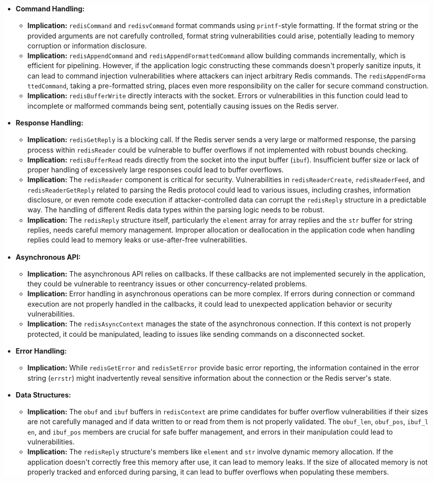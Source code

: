 *   **Command Handling:**
    *   **Implication:** `redisCommand` and `redisvCommand` format commands using `printf`-style formatting. If the format string or the provided arguments are not carefully controlled, format string vulnerabilities could arise, potentially leading to memory corruption or information disclosure.
    *   **Implication:** `redisAppendCommand` and `redisAppendFormattedCommand` allow building commands incrementally, which is efficient for pipelining. However, if the application logic constructing these commands doesn't properly sanitize inputs, it can lead to command injection vulnerabilities where attackers can inject arbitrary Redis commands. The `redisAppendFormattedCommand`, taking a pre-formatted string, places even more responsibility on the caller for secure command construction.
    *   **Implication:** `redisBufferWrite` directly interacts with the socket. Errors or vulnerabilities in this function could lead to incomplete or malformed commands being sent, potentially causing issues on the Redis server.

*   **Response Handling:**
    *   **Implication:** `redisGetReply` is a blocking call. If the Redis server sends a very large or malformed response, the parsing process within `redisReader` could be vulnerable to buffer overflows if not implemented with robust bounds checking.
    *   **Implication:** `redisBufferRead` reads directly from the socket into the input buffer (`ibuf`). Insufficient buffer size or lack of proper handling of excessively large responses could lead to buffer overflows.
    *   **Implication:** The `redisReader` component is critical for security. Vulnerabilities in `redisReaderCreate`, `redisReaderFeed`, and `redisReaderGetReply` related to parsing the Redis protocol could lead to various issues, including crashes, information disclosure, or even remote code execution if attacker-controlled data can corrupt the `redisReply` structure in a predictable way. The handling of different Redis data types within the parsing logic needs to be robust.
    *   **Implication:** The `redisReply` structure itself, particularly the `element` array for array replies and the `str` buffer for string replies, needs careful memory management. Improper allocation or deallocation in the application code when handling replies could lead to memory leaks or use-after-free vulnerabilities.

*   **Asynchronous API:**
    *   **Implication:**  The asynchronous API relies on callbacks. If these callbacks are not implemented securely in the application, they could be vulnerable to reentrancy issues or other concurrency-related problems.
    *   **Implication:**  Error handling in asynchronous operations can be more complex. If errors during connection or command execution are not properly handled in the callbacks, it could lead to unexpected application behavior or security vulnerabilities.
    *   **Implication:**  The `redisAsyncContext` manages the state of the asynchronous connection. If this context is not properly protected, it could be manipulated, leading to issues like sending commands on a disconnected socket.

*   **Error Handling:**
    *   **Implication:** While `redisGetError` and `redisSetError` provide basic error reporting, the information contained in the error string (`errstr`) might inadvertently reveal sensitive information about the connection or the Redis server's state.

*   **Data Structures:**
    *   **Implication:** The `obuf` and `ibuf` buffers in `redisContext` are prime candidates for buffer overflow vulnerabilities if their sizes are not carefully managed and if data written to or read from them is not properly validated. The `obuf_len`, `obuf_pos`, `ibuf_len`, and `ibuf_pos` members are crucial for safe buffer management, and errors in their manipulation could lead to vulnerabilities.
    *   **Implication:** The `redisReply` structure's members like `element` and `str` involve dynamic memory allocation. If the application doesn't correctly free this memory after use, it can lead to memory leaks. If the size of allocated memory is not properly tracked and enforced during parsing, it can lead to buffer overflows when populating these members.
